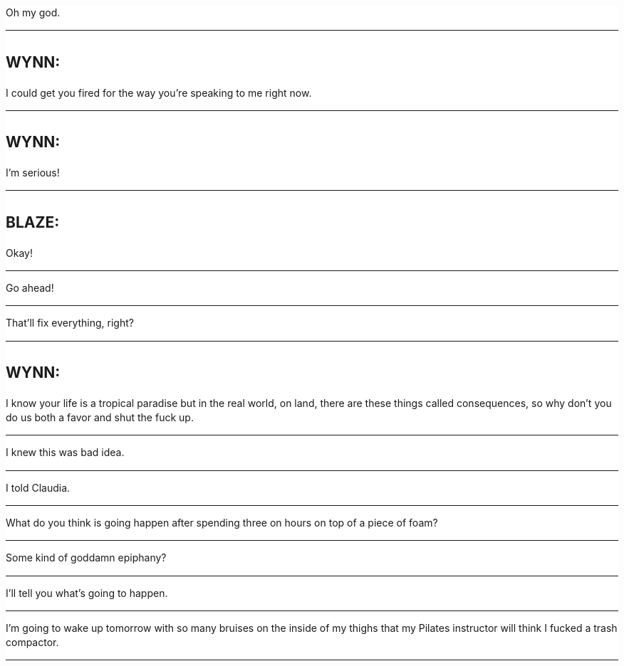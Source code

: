 
Oh my god.

---

## WYNN:
I could get you fired for the way you’re speaking to me right now.

---

## WYNN:
I’m serious!

---

## BLAZE:
Okay!

---

Go ahead!

---

That’ll fix everything, right? 

---

## WYNN:
I know your life is a tropical paradise but in the real world, on land, there are these things called consequences, so why don’t you do us both a favor and shut the fuck up.

---

I knew this was bad idea.

---

I told Claudia.

---

What do you think is going happen after spending three on hours on top of a piece of foam?

---

Some kind of goddamn epiphany?

---

I’ll tell you what’s going to happen.

---

I’m going to wake up tomorrow with so many 
bruises on the inside of my thighs that my Pilates instructor will think I fucked a trash compactor.

---